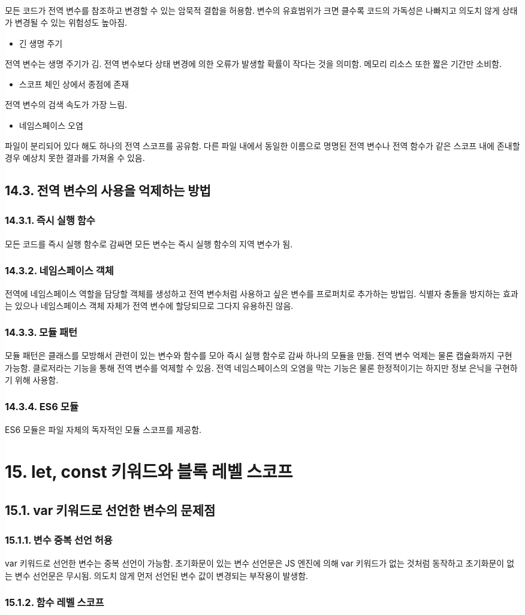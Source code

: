 모든 코드가 전역 변수를 참조하고 변경할 수 있는 암묵적 결합을 허용함.
변수의 유효범위가 크면 클수록 코드의 가독성은 나빠지고 의도치 않게 상태가 변경될 수 있는 위험성도 높아짐.

- 긴 생명 주기

전역 변수는 생명 주기가 김.
전역 변수보다 상태 변경에 의한 오류가 발생할 확률이 작다는 것을 의미함.
메모리 리소스 또한 짧은 기간만 소비함.

- 스코프 체인 상에서 종점에 존재

전역 변수의 검색 속도가 가장 느림.

- 네임스페이스 오염

파일이 분리되어 있다 해도 하나의 전역 스코프를 공유함.
다른 파일 내에서 동일한 이름으로 명명된 전역 변수나 전역 함수가 같은 스코프 내에 존내할 경우 예상치 못한 결과를 가져올 수 있음.

## 14.3. 전역 변수의 사용을 억제하는 방법

### 14.3.1. 즉시 실행 함수

모든 코드를 즉시 실행 함수로 감싸면 모든 변수는 즉시 실행 함수의 지역 변수가 됨.

### 14.3.2. 네임스페이스 객체

전역에 네임스페이스 역할을 담당할 객체를 생성하고 전역 변수처럼 사용하고 싶은 변수를 프로퍼치로 추가하는 방법임.
식별자 충돌을 방지하는 효과는 있으나 네임스페이스 객체 자체가 전역 변수에 할당되므로 그다지 유용하진 않음.

### 14.3.3. 모듈 패턴

모듈 패턴은 클래스를 모방해서 관련이 있는 변수와 함수를 모아 즉시 실행 함수로 감싸 하나의 모듈을 만듦.
전역 변수 억제는 물론 캡슐화까지 구현 가능함.
클로저라는 기능을 통해 전역 변수를 억제할 수 있음.
전역 네임스페이스의 오염을 막는 기능은 물론 한정적이기는 하지만 정보 은닉을 구현하기 위해 사용함.

### 14.3.4. ES6 모듈

ES6 모듈은 파일 자체의 독자적인 모듈 스코프를 제공함.

# 15. let, const 키워드와 블록 레벨 스코프

## 15.1. var 키워드로 선언한 변수의 문제점

### 15.1.1. 변수 중복 선언 허용

var 키워드로 선언한 변수는 중복 선언이 가능함.
초기화문이 있는 변수 선언문은 JS 엔진에 의해 var 키워드가 없는 것처럼 동작하고 초기화문이 없는 변수 선언문은 무시됨.
의도치 않게 먼저 선언된 변수 값이 변경되는 부작용이 발생함.

### 15.1.2. 함수 레벨 스코프
